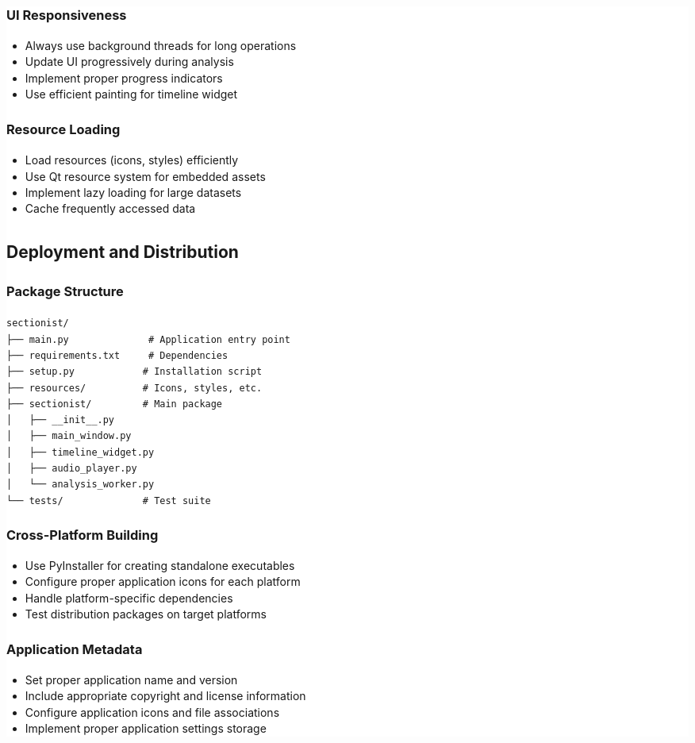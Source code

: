 ### UI Responsiveness
- Always use background threads for long operations
- Update UI progressively during analysis
- Implement proper progress indicators
- Use efficient painting for timeline widget

### Resource Loading
- Load resources (icons, styles) efficiently
- Use Qt resource system for embedded assets
- Implement lazy loading for large datasets
- Cache frequently accessed data

## Deployment and Distribution

### Package Structure
```
sectionist/
├── main.py              # Application entry point
├── requirements.txt     # Dependencies
├── setup.py            # Installation script
├── resources/          # Icons, styles, etc.
├── sectionist/         # Main package
│   ├── __init__.py
│   ├── main_window.py
│   ├── timeline_widget.py
│   ├── audio_player.py
│   └── analysis_worker.py
└── tests/              # Test suite
```

### Cross-Platform Building
- Use PyInstaller for creating standalone executables
- Configure proper application icons for each platform
- Handle platform-specific dependencies
- Test distribution packages on target platforms

### Application Metadata
- Set proper application name and version
- Include appropriate copyright and license information
- Configure application icons and file associations
- Implement proper application settings storage
